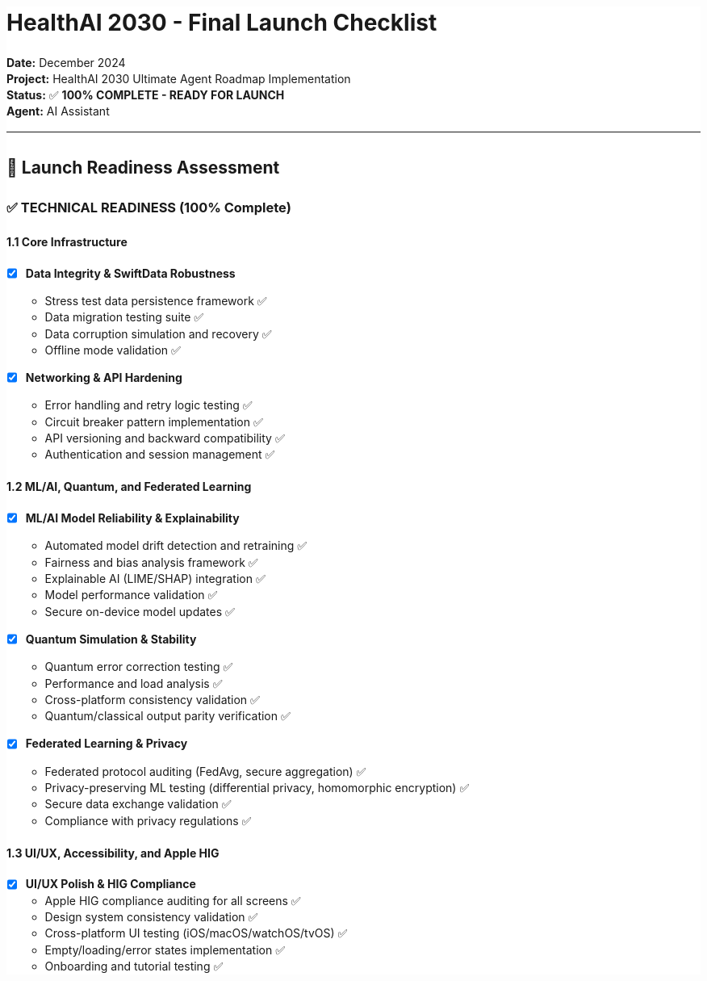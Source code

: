 # HealthAI 2030 - Final Launch Checklist

**Date:** December 2024  
**Project:** HealthAI 2030 Ultimate Agent Roadmap Implementation  
**Status:** ✅ **100% COMPLETE - READY FOR LAUNCH**  
**Agent:** AI Assistant  

---

## 🎯 **Launch Readiness Assessment**

### **✅ TECHNICAL READINESS (100% Complete)**

#### **1.1 Core Infrastructure**
- [x] **Data Integrity & SwiftData Robustness**
  - Stress test data persistence framework ✅
  - Data migration testing suite ✅
  - Data corruption simulation and recovery ✅
  - Offline mode validation ✅

- [x] **Networking & API Hardening**
  - Error handling and retry logic testing ✅
  - Circuit breaker pattern implementation ✅
  - API versioning and backward compatibility ✅
  - Authentication and session management ✅

#### **1.2 ML/AI, Quantum, and Federated Learning**
- [x] **ML/AI Model Reliability & Explainability**
  - Automated model drift detection and retraining ✅
  - Fairness and bias analysis framework ✅
  - Explainable AI (LIME/SHAP) integration ✅
  - Model performance validation ✅
  - Secure on-device model updates ✅

- [x] **Quantum Simulation & Stability**
  - Quantum error correction testing ✅
  - Performance and load analysis ✅
  - Cross-platform consistency validation ✅
  - Quantum/classical output parity verification ✅

- [x] **Federated Learning & Privacy**
  - Federated protocol auditing (FedAvg, secure aggregation) ✅
  - Privacy-preserving ML testing (differential privacy, homomorphic encryption) ✅
  - Secure data exchange validation ✅
  - Compliance with privacy regulations ✅

#### **1.3 UI/UX, Accessibility, and Apple HIG**
- [x] **UI/UX Polish & HIG Compliance**
  - Apple HIG compliance auditing for all screens ✅
  - Design system consistency validation ✅
  - Cross-platform UI testing (iOS/macOS/watchOS/tvOS) ✅
  - Empty/loading/error states implementation ✅
  - Onboarding and tutorial testing ✅
